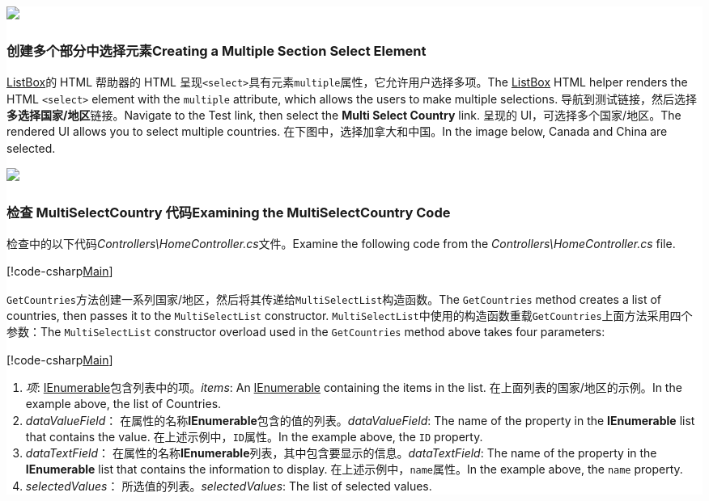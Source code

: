 ![](using-the-dropdownlist-helper-with-aspnet-mvc/_static/image7.png)

### <a name="creating-a-multiple-section-select-element"></a><span data-ttu-id="e313c-190">创建多个部分中选择元素</span><span class="sxs-lookup"><span data-stu-id="e313c-190">Creating a Multiple Section Select Element</span></span>

<span data-ttu-id="e313c-191">[ListBox](https://msdn.microsoft.com/library/system.web.mvc.html.selectextensions.listbox.aspx)的 HTML 帮助器的 HTML 呈现`<select>`具有元素`multiple`属性，它允许用户选择多项。</span><span class="sxs-lookup"><span data-stu-id="e313c-191">The [ListBox](https://msdn.microsoft.com/library/system.web.mvc.html.selectextensions.listbox.aspx) HTML helper renders the HTML `<select>` element with the `multiple` attribute, which allows the users to make multiple selections.</span></span> <span data-ttu-id="e313c-192">导航到测试链接，然后选择**多选择国家/地区**链接。</span><span class="sxs-lookup"><span data-stu-id="e313c-192">Navigate to the Test link, then select the **Multi Select Country** link.</span></span> <span data-ttu-id="e313c-193">呈现的 UI，可选择多个国家/地区。</span><span class="sxs-lookup"><span data-stu-id="e313c-193">The rendered UI allows you to select multiple countries.</span></span> <span data-ttu-id="e313c-194">在下图中，选择加拿大和中国。</span><span class="sxs-lookup"><span data-stu-id="e313c-194">In the image below, Canada and China are selected.</span></span>

![](using-the-dropdownlist-helper-with-aspnet-mvc/_static/image8.png)

### <a name="examining-the-multiselectcountry-code"></a><span data-ttu-id="e313c-195">检查 MultiSelectCountry 代码</span><span class="sxs-lookup"><span data-stu-id="e313c-195">Examining the MultiSelectCountry Code</span></span>

<span data-ttu-id="e313c-196">检查中的以下代码*Controllers\HomeController.cs*文件。</span><span class="sxs-lookup"><span data-stu-id="e313c-196">Examine the following code from the *Controllers\HomeController.cs* file.</span></span>

[!code-csharp[Main](using-the-dropdownlist-helper-with-aspnet-mvc/samples/sample8.cs)]

<span data-ttu-id="e313c-197">`GetCountries`方法创建一系列国家/地区，然后将其传递给`MultiSelectList`构造函数。</span><span class="sxs-lookup"><span data-stu-id="e313c-197">The `GetCountries` method creates a list of countries, then passes it to the `MultiSelectList` constructor.</span></span> <span data-ttu-id="e313c-198">`MultiSelectList`中使用的构造函数重载`GetCountries`上面方法采用四个参数：</span><span class="sxs-lookup"><span data-stu-id="e313c-198">The `MultiSelectList` constructor overload used in the `GetCountries` method above takes four parameters:</span></span>

[!code-csharp[Main](using-the-dropdownlist-helper-with-aspnet-mvc/samples/sample9.cs)]

1. <span data-ttu-id="e313c-199">*项*: [IEnumerable](https://msdn.microsoft.com/library/system.collections.ienumerable.aspx)包含列表中的项。</span><span class="sxs-lookup"><span data-stu-id="e313c-199">*items*: An [IEnumerable](https://msdn.microsoft.com/library/system.collections.ienumerable.aspx) containing the items in the list.</span></span> <span data-ttu-id="e313c-200">在上面列表的国家/地区的示例。</span><span class="sxs-lookup"><span data-stu-id="e313c-200">In the example above, the list of Countries.</span></span>
2. <span data-ttu-id="e313c-201">*dataValueField*： 在属性的名称**IEnumerable**包含的值的列表。</span><span class="sxs-lookup"><span data-stu-id="e313c-201">*dataValueField*: The name of the property in the **IEnumerable** list that contains the value.</span></span> <span data-ttu-id="e313c-202">在上述示例中，`ID`属性。</span><span class="sxs-lookup"><span data-stu-id="e313c-202">In the example above, the `ID` property.</span></span>
3. <span data-ttu-id="e313c-203">*dataTextField*： 在属性的名称**IEnumerable**列表，其中包含要显示的信息。</span><span class="sxs-lookup"><span data-stu-id="e313c-203">*dataTextField*: The name of the property in the **IEnumerable** list that contains the information to display.</span></span> <span data-ttu-id="e313c-204">在上述示例中，`name`属性。</span><span class="sxs-lookup"><span data-stu-id="e313c-204">In the example above, the `name` property.</span></span>
4. <span data-ttu-id="e313c-205">*selectedValues*： 所选值的列表。</span><span class="sxs-lookup"><span data-stu-id="e313c-205">*selectedValues*: The list of selected values.</span></span>
